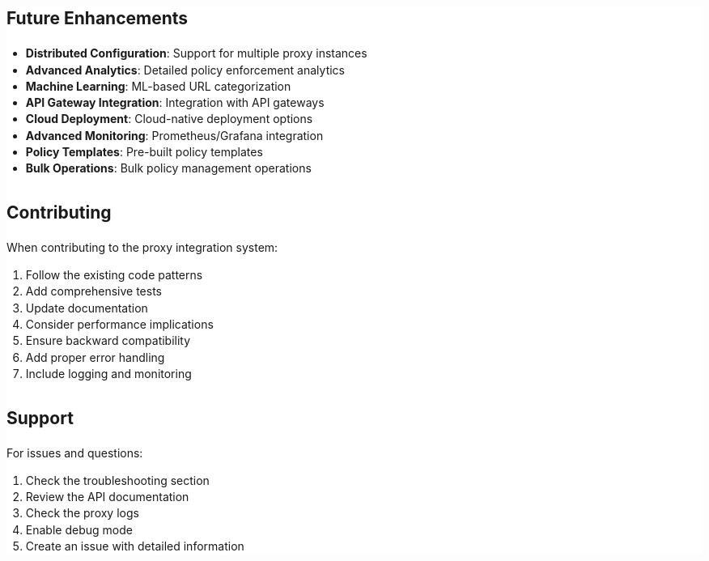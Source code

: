 ## Future Enhancements

- **Distributed Configuration**: Support for multiple proxy instances
- **Advanced Analytics**: Detailed policy enforcement analytics
- **Machine Learning**: ML-based URL categorization
- **API Gateway Integration**: Integration with API gateways
- **Cloud Deployment**: Cloud-native deployment options
- **Advanced Monitoring**: Prometheus/Grafana integration
- **Policy Templates**: Pre-built policy templates
- **Bulk Operations**: Bulk policy management operations

## Contributing

When contributing to the proxy integration system:

1. Follow the existing code patterns
2. Add comprehensive tests
3. Update documentation
4. Consider performance implications
5. Ensure backward compatibility
6. Add proper error handling
7. Include logging and monitoring

## Support

For issues and questions:

1. Check the troubleshooting section
2. Review the API documentation
3. Check the proxy logs
4. Enable debug mode
5. Create an issue with detailed information
